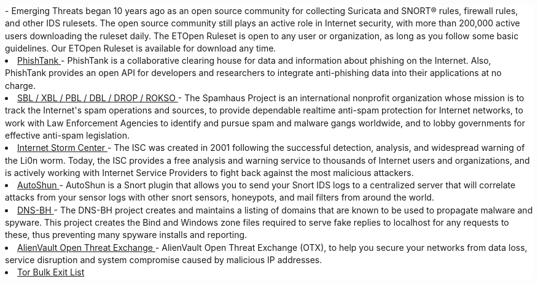   </a>
  - Emerging Threats began 10 years ago as an open source community for collecting Suricata and SNORT® rules, firewall rules, and other IDS rulesets. The open source community still plays an active role in Internet security, with more than 200,000 active users downloading the ruleset daily. The ETOpen Ruleset is open to any user or organization, as long as you follow some basic guidelines. Our ETOpen Ruleset is available for download any time.
 </li>
 <li>
  <a href="http://www.phishtank.com/">
   PhishTank
  </a>
  - PhishTank is a collaborative clearing house for data and information about phishing on the Internet. Also, PhishTank provides an open API for developers and researchers to integrate anti-phishing data into their applications at no charge.
 </li>
 <li>
  <a href="http://www.spamhaus.org/">
   SBL / XBL / PBL / DBL / DROP / ROKSO
  </a>
  - The Spamhaus Project is an international nonprofit organization whose mission is to track the Internet's spam operations and sources, to provide dependable realtime anti-spam protection for Internet networks, to work with Law Enforcement Agencies to identify and pursue spam and malware gangs worldwide, and to lobby governments for effective anti-spam legislation.
 </li>
 <li>
  <a href="https://www.dshield.org/reports.html">
   Internet Storm Center
  </a>
  - The ISC was created in 2001 following the successful detection, analysis, and widespread warning of the Li0n worm. Today, the ISC provides a free analysis and warning service to thousands of Internet users and organizations, and is actively working with Internet Service Providers to fight back against the most malicious attackers.
 </li>
 <li>
  <a href="https://www.autoshun.org/">
   AutoShun
  </a>
  - AutoShun is a Snort plugin that allows you to send your Snort IDS logs to a centralized server that will correlate attacks from your sensor logs with other snort sensors, honeypots, and mail filters from around the world.
 </li>
 <li>
  <a href="http://www.malwaredomains.com/">
   DNS-BH
  </a>
  - The DNS-BH project creates and maintains a listing of domains that are known to be used to propagate malware and spyware. This project creates the Bind and Windows zone files required to serve fake replies to localhost for any requests to these, thus preventing many spyware installs and reporting.
 </li>
 <li>
  <a href="http://www.alienvault.com/open-threat-exchange/dashboard">
   AlienVault Open Threat Exchange
  </a>
  - AlienVault Open Threat Exchange (OTX), to help you secure your networks from data loss, service disruption and system compromise caused by malicious IP addresses.
 </li>
 <li>
  <a href="https://collector.torproject.org/">
   Tor Bulk Exit List
  </a>